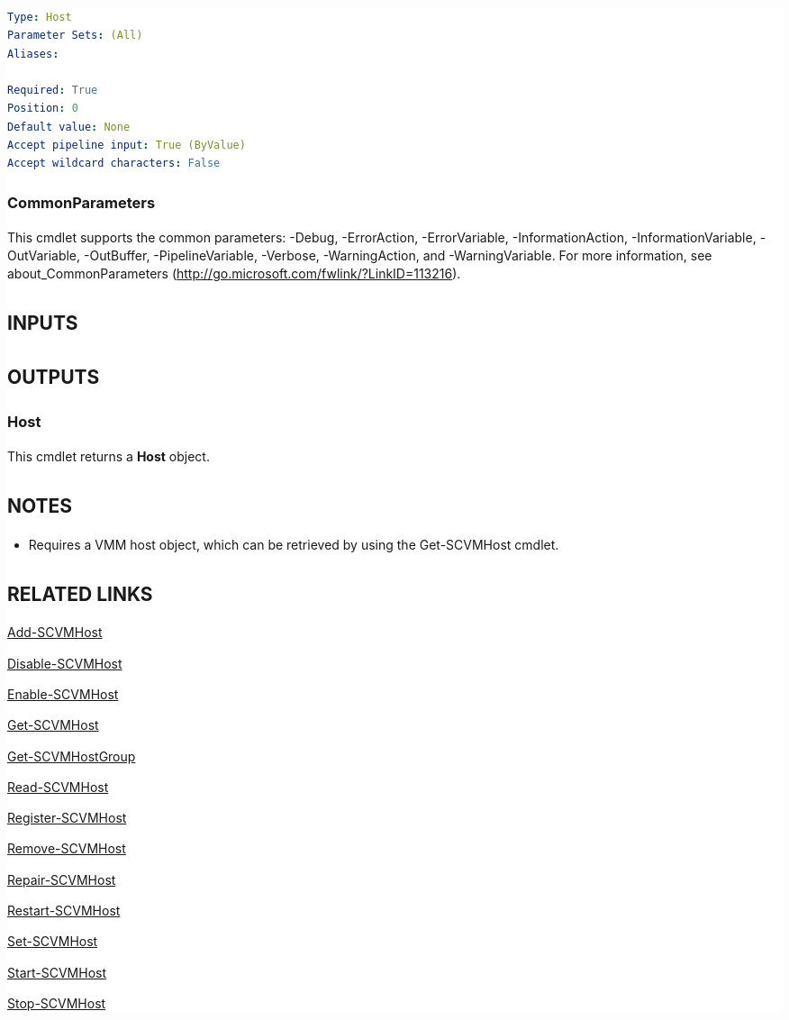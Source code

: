 ```yaml
Type: Host
Parameter Sets: (All)
Aliases: 

Required: True
Position: 0
Default value: None
Accept pipeline input: True (ByValue)
Accept wildcard characters: False
```

### CommonParameters
This cmdlet supports the common parameters: -Debug, -ErrorAction, -ErrorVariable, -InformationAction, -InformationVariable, -OutVariable, -OutBuffer, -PipelineVariable, -Verbose, -WarningAction, and -WarningVariable. For more information, see about_CommonParameters (http://go.microsoft.com/fwlink/?LinkID=113216).

## INPUTS

## OUTPUTS

### Host
This cmdlet returns a **Host** object.

## NOTES
* Requires a VMM host object, which can be retrieved by using the Get-SCVMHost cmdlet.

## RELATED LINKS

[Add-SCVMHost](xref:VirtualMachineManager/v1/Add-SCVMHost.md)

[Disable-SCVMHost](xref:VirtualMachineManager/v1/Disable-SCVMHost.md)

[Enable-SCVMHost](xref:VirtualMachineManager/v1/Enable-SCVMHost.md)

[Get-SCVMHost](xref:VirtualMachineManager/v1/Get-SCVMHost.md)

[Get-SCVMHostGroup](xref:VirtualMachineManager/v1/Get-SCVMHostGroup.md)

[Read-SCVMHost](xref:VirtualMachineManager/v1/Read-SCVMHost.md)

[Register-SCVMHost](xref:VirtualMachineManager/v1/Register-SCVMHost.md)

[Remove-SCVMHost](xref:VirtualMachineManager/v1/Remove-SCVMHost.md)

[Repair-SCVMHost](xref:VirtualMachineManager/v1/Repair-SCVMHost.md)

[Restart-SCVMHost](xref:VirtualMachineManager/v1/Restart-SCVMHost.md)

[Set-SCVMHost](xref:VirtualMachineManager/v1/Set-SCVMHost.md)

[Start-SCVMHost](xref:VirtualMachineManager/v1/Start-SCVMHost.md)

[Stop-SCVMHost](xref:VirtualMachineManager/v1/Stop-SCVMHost.md)

